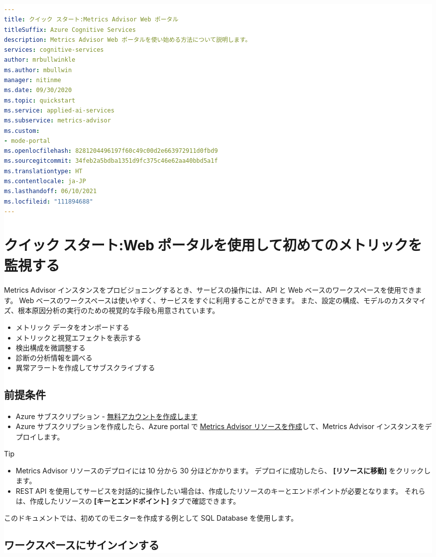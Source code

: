```yaml
---
title: クイック スタート:Metrics Advisor Web ポータル
titleSuffix: Azure Cognitive Services
description: Metrics Advisor Web ポータルを使い始める方法について説明します。
services: cognitive-services
author: mrbullwinkle
ms.author: mbullwin
manager: nitinme
ms.date: 09/30/2020
ms.topic: quickstart
ms.service: applied-ai-services
ms.subservice: metrics-advisor
ms.custom:
- mode-portal
ms.openlocfilehash: 8281204496197f60c49c00d2e663972911d0fbd9
ms.sourcegitcommit: 34feb2a5bdba1351d9fc375c46e62aa40bbd5a1f
ms.translationtype: HT
ms.contentlocale: ja-JP
ms.lasthandoff: 06/10/2021
ms.locfileid: "111894688"
---
```

# <a name="quickstart-monitor-your-first-metric-using-the-web-portal"></a>クイック スタート:Web ポータルを使用して初めてのメトリックを監視する

Metrics Advisor インスタンスをプロビジョニングするとき、サービスの操作には、API と Web ベースのワークスペースを使用できます。 Web ベースのワークスペースは使いやすく、サービスをすぐに利用することができます。 また、設定の構成、モデルのカスタマイズ、根本原因分析の実行のための視覚的な手段も用意されています。 

* メトリック データをオンボードする
* メトリックと視覚エフェクトを表示する
* 検出構成を微調整する
* 診断の分析情報を調べる
* 異常アラートを作成してサブスクライブする

## <a name="prerequisites"></a>前提条件

* Azure サブスクリプション - [無料アカウントを作成します](https://azure.microsoft.com/free/cognitive-services)
* Azure サブスクリプションを作成したら、Azure portal で <a href="https://go.microsoft.com/fwlink/?linkid=2142156"  title="Metrics Advisor リソースを作成"  target="_blank">Metrics Advisor リソースを作成</a>して、Metrics Advisor インスタンスをデプロイします。  

    
> [!TIP]
> * Metrics Advisor リソースのデプロイには 10 分から 30 分ほどかかります。 デプロイに成功したら、 **[リソースに移動]** をクリックします。
> * REST API を使用してサービスを対話的に操作したい場合は、作成したリソースのキーとエンドポイントが必要となります。 それらは、作成したリソースの **[キーとエンドポイント]** タブで確認できます。

このドキュメントでは、初めてのモニターを作成する例として SQL Database を使用します。

## <a name="sign-in-to-your-workspace"></a>ワークスペースにサインインする
